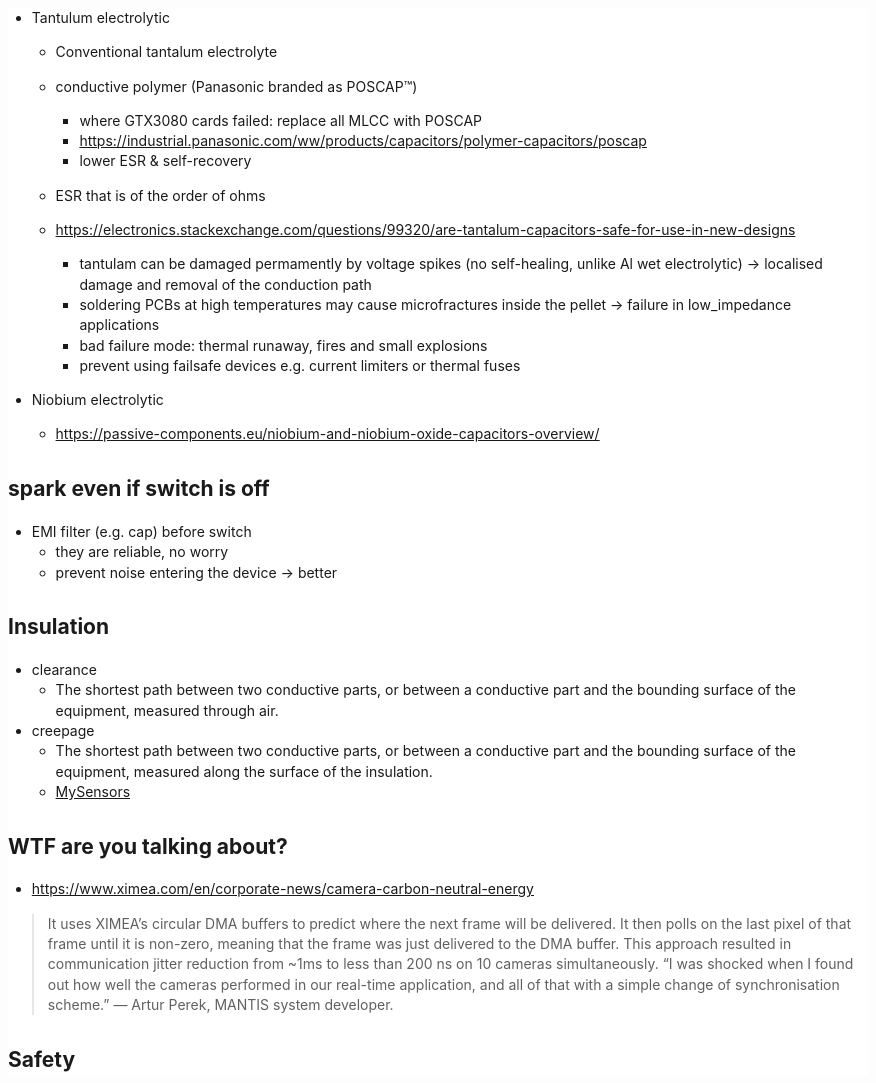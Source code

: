 * Tantulum electrolytic
  * Conventional tantalum electrolyte
  * conductive polymer (Panasonic branded as POSCAP™)
    * where GTX3080 cards failed: replace all MLCC with POSCAP
    * https://industrial.panasonic.com/ww/products/capacitors/polymer-capacitors/poscap
    * lower ESR & self-recovery

  * ESR that is of the order of ohms

  * https://electronics.stackexchange.com/questions/99320/are-tantalum-capacitors-safe-for-use-in-new-designs
    * tantulam can be damaged permamently by voltage spikes (no self-healing, unlike Al wet electrolytic) -> localised damage and removal of the conduction path
    * soldering PCBs at high temperatures may cause microfractures inside the pellet -> failure in low_impedance applications
    * bad failure mode: thermal runaway, fires and small explosions
    * prevent using failsafe devices e.g. current limiters or thermal fuses

* Niobium electrolytic
  * https://passive-components.eu/niobium-and-niobium-oxide-capacitors-overview/

## spark even if switch is off

* EMI filter (e.g. cap) before switch
  * they are reliable, no worry
  * prevent noise entering the device -> better

## Insulation

* clearance
  * The shortest path between two conductive parts, or between a conductive part and the bounding surface of the equipment, measured through air.
* creepage
  * The shortest path between two conductive parts, or between a conductive part and the bounding surface of the equipment, measured along the surface of the insulation.
  * [MySensors](https://forum.mysensors.org/topic/4175/clearance-creepage-and-other-safety-aspects-in-mysensors-pcbs)

## WTF are you talking about?

* <https://www.ximea.com/en/corporate-news/camera-carbon-neutral-energy>

> It uses XIMEA’s circular DMA buffers to predict where the next frame will be delivered.
> It then polls on the last pixel of that frame until it is non-zero, meaning that the frame was just delivered to the DMA buffer.
> This approach resulted in communication jitter reduction from ~1ms to less than 200 ns on 10 cameras simultaneously. 
> “I was shocked when I found out how well the cameras performed in our real-time application, and all of that with a simple change of synchronisation scheme.” — Artur Perek, MANTIS system developer.

## Safety
